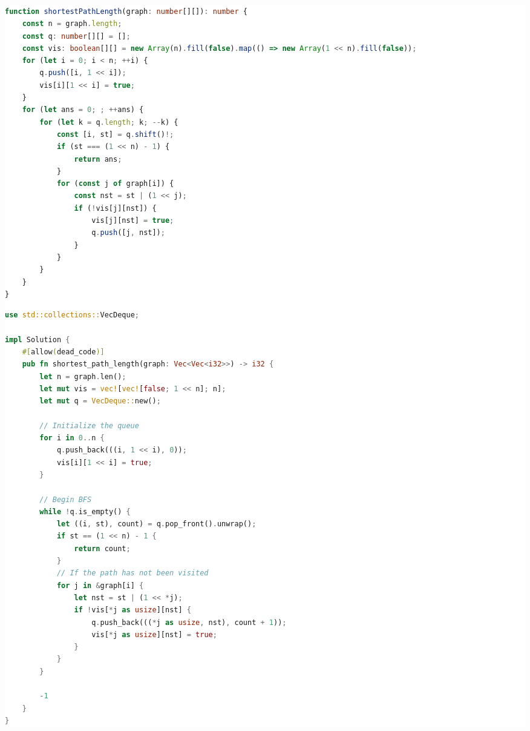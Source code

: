 ```ts
function shortestPathLength(graph: number[][]): number {
    const n = graph.length;
    const q: number[][] = [];
    const vis: boolean[][] = new Array(n).fill(false).map(() => new Array(1 << n).fill(false));
    for (let i = 0; i < n; ++i) {
        q.push([i, 1 << i]);
        vis[i][1 << i] = true;
    }
    for (let ans = 0; ; ++ans) {
        for (let k = q.length; k; --k) {
            const [i, st] = q.shift()!;
            if (st === (1 << n) - 1) {
                return ans;
            }
            for (const j of graph[i]) {
                const nst = st | (1 << j);
                if (!vis[j][nst]) {
                    vis[j][nst] = true;
                    q.push([j, nst]);
                }
            }
        }
    }
}
```

```rust
use std::collections::VecDeque;

impl Solution {
    #[allow(dead_code)]
    pub fn shortest_path_length(graph: Vec<Vec<i32>>) -> i32 {
        let n = graph.len();
        let mut vis = vec![vec![false; 1 << n]; n];
        let mut q = VecDeque::new();

        // Initialize the queue
        for i in 0..n {
            q.push_back(((i, 1 << i), 0));
            vis[i][1 << i] = true;
        }

        // Begin BFS
        while !q.is_empty() {
            let ((i, st), count) = q.pop_front().unwrap();
            if st == (1 << n) - 1 {
                return count;
            }
            // If the path has not been visited
            for j in &graph[i] {
                let nst = st | (1 << *j);
                if !vis[*j as usize][nst] {
                    q.push_back(((*j as usize, nst), count + 1));
                    vis[*j as usize][nst] = true;
                }
            }
        }

        -1
    }
}
```
